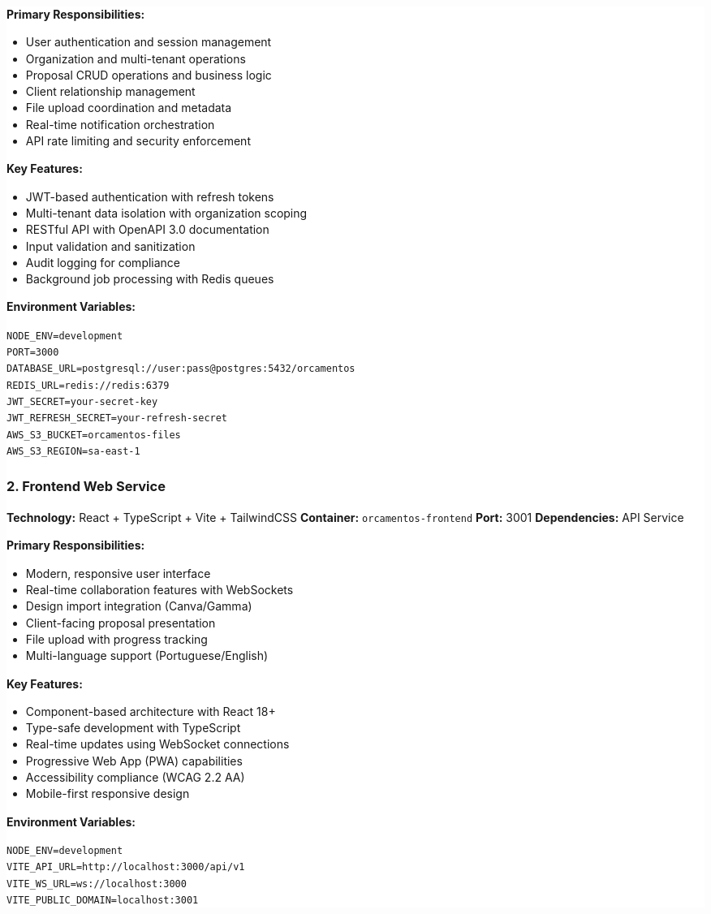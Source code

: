 **Primary Responsibilities:**
- User authentication and session management
- Organization and multi-tenant operations
- Proposal CRUD operations and business logic
- Client relationship management
- File upload coordination and metadata
- Real-time notification orchestration
- API rate limiting and security enforcement

**Key Features:**
- JWT-based authentication with refresh tokens
- Multi-tenant data isolation with organization scoping
- RESTful API with OpenAPI 3.0 documentation
- Input validation and sanitization
- Audit logging for compliance
- Background job processing with Redis queues

**Environment Variables:**
```env
NODE_ENV=development
PORT=3000
DATABASE_URL=postgresql://user:pass@postgres:5432/orcamentos
REDIS_URL=redis://redis:6379
JWT_SECRET=your-secret-key
JWT_REFRESH_SECRET=your-refresh-secret
AWS_S3_BUCKET=orcamentos-files
AWS_S3_REGION=sa-east-1
```

### 2. Frontend Web Service
**Technology:** React + TypeScript + Vite + TailwindCSS
**Container:** `orcamentos-frontend`
**Port:** 3001
**Dependencies:** API Service

**Primary Responsibilities:**
- Modern, responsive user interface
- Real-time collaboration features with WebSockets
- Design import integration (Canva/Gamma)
- Client-facing proposal presentation
- File upload with progress tracking
- Multi-language support (Portuguese/English)

**Key Features:**
- Component-based architecture with React 18+
- Type-safe development with TypeScript
- Real-time updates using WebSocket connections
- Progressive Web App (PWA) capabilities
- Accessibility compliance (WCAG 2.2 AA)
- Mobile-first responsive design

**Environment Variables:**
```env
NODE_ENV=development
VITE_API_URL=http://localhost:3000/api/v1
VITE_WS_URL=ws://localhost:3000
VITE_PUBLIC_DOMAIN=localhost:3001
```
